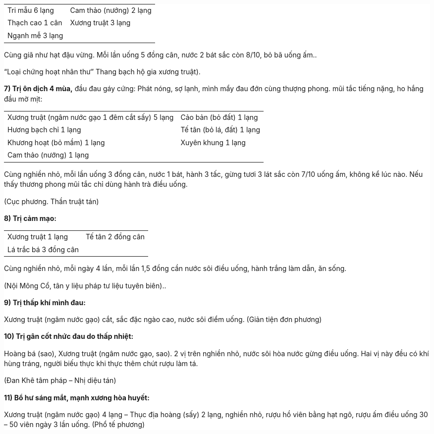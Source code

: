 |  |  |
| --- | --- |
| Tri mẫu 6 lạng | Cam thảo (nướng) 2 lạng |
| Thạch cao 1 cân | Xương truật 3 lạng |
| Ngạnh mễ 3 lạng |  |

Cùng giã như hạt đậu vừng. Mỗi lần uống 5 đồng cân, nước 2 bát sắc còn 8/10, bỏ bã uống ấm..

“Loại chứng hoạt nhân thư” Thang bạch hộ gia xương truật).

**7) Trị ôn dịch 4 mùa,** đầu đau gáy cứng: Phát nóng, sợ lạnh, mình mẩy đau đớn cùng thượng phong. mũi tắc tiếng nặng, ho hắng đầu mờ mịt:

|  |  |
| --- | --- |
| Xương truật (ngâm nước gạo 1 đêm cắt sấy) 5 lạng | Cảo bản (bỏ đất) 1 lạng |
| Hương bạch chỉ 1 lạng | Tế tân (bỏ lá, đất) 1 lạng |
| Khương hoạt (bỏ mầm) 1 lạng | Xuyên khung 1 lạng |
| Cam thảo (nướng) 1 lạng |  |

Cùng nghiền nhỏ, mỗi lần uống 3 đồng cân, nước 1 bát, hành 3 tấc, gừng tươi 3 lát sắc còn 7/10 uống ấm, không kể lúc nào. Nếu thấy thương phong mũi tắc chỉ dùng hành trà điều uống.

(Cục phương. Thần truật tán) 

**8) Trị cảm mạo:**

|  |  |
| --- | --- |
| Xương truật 1 lạng | Tế tân 2 đồng cân |
| Lá trắc bá 3 đồng cân |  |

Cùng nghiền nhỏ, mỗi ngày 4 lần, mỗi lần 1,5 đồng cần nước sôi điều uống, hành trắng làm dẫn, ăn sống.

(Nội Mông Cổ, tân y liệu pháp tư liệu tuyên biên)..

**9) Trị thấp khí mình đau:**

Xương truật (ngâm nước gạo) cắt, sắc đặc ngào cao, nước sôi điểm uống. (Giản tiện đơn phương)

**10) Trị gân cốt nhức đau do thấp nhiệt:**

Hoàng bá (sao), Xương truật (ngâm nước gạo, sao). 2 vị trên nghiền nhỏ, nước sôi hòa nước gừng điều uống. Hai vị này đều có khí hùng tráng, người biếu thực khi thực thêm chút rượu làm tá.

(Đan Khê tâm pháp – Nhị diệu tán)

**11) Bổ hư sáng mắt, mạnh xương hòa huyết:**

Xương truật (ngâm nước gạo) 4 lạng – Thục địa hoàng (sấy) 2 lạng, nghiền nhỏ, rượu hồ viên bằng hạt ngô, rượu ấm điều uống 30 – 50 viên ngày 3 lần uống. (Phổ tế phương) 
